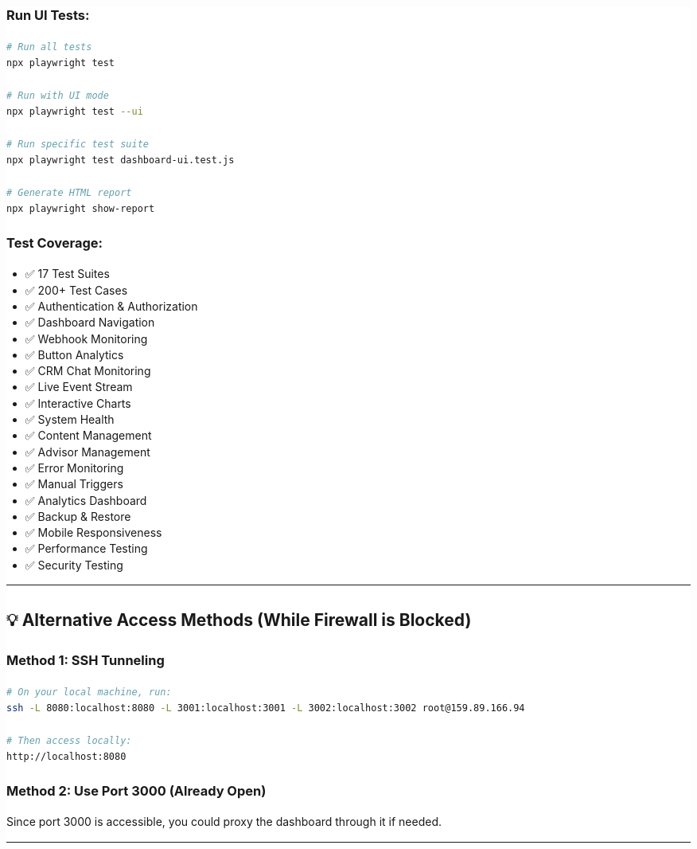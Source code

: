### Run UI Tests:
```bash
# Run all tests
npx playwright test

# Run with UI mode
npx playwright test --ui

# Run specific test suite
npx playwright test dashboard-ui.test.js

# Generate HTML report
npx playwright show-report
```

### Test Coverage:
- ✅ 17 Test Suites
- ✅ 200+ Test Cases
- ✅ Authentication & Authorization
- ✅ Dashboard Navigation
- ✅ Webhook Monitoring
- ✅ Button Analytics
- ✅ CRM Chat Monitoring
- ✅ Live Event Stream
- ✅ Interactive Charts
- ✅ System Health
- ✅ Content Management
- ✅ Advisor Management
- ✅ Error Monitoring
- ✅ Manual Triggers
- ✅ Analytics Dashboard
- ✅ Backup & Restore
- ✅ Mobile Responsiveness
- ✅ Performance Testing
- ✅ Security Testing

---

## 💡 Alternative Access Methods (While Firewall is Blocked)

### Method 1: SSH Tunneling
```bash
# On your local machine, run:
ssh -L 8080:localhost:8080 -L 3001:localhost:3001 -L 3002:localhost:3002 root@159.89.166.94

# Then access locally:
http://localhost:8080
```

### Method 2: Use Port 3000 (Already Open)
Since port 3000 is accessible, you could proxy the dashboard through it if needed.

---